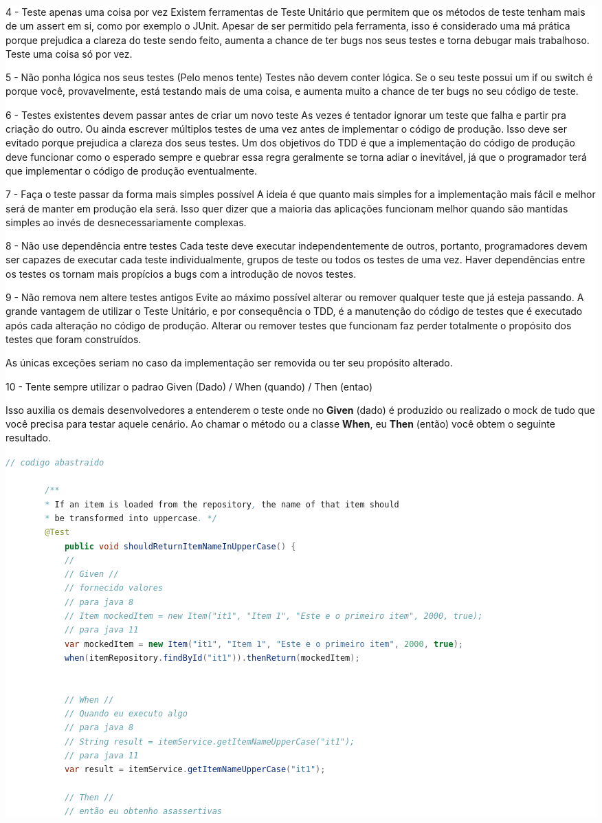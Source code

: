 4 - Teste apenas uma coisa por vez
Existem ferramentas de Teste Unitário que permitem que os métodos de teste tenham mais de um assert em si, como por exemplo o JUnit. Apesar de ser permitido pela ferramenta, isso é considerado uma má prática porque prejudica a clareza do teste sendo feito, aumenta a chance de ter bugs nos seus testes e torna debugar mais trabalhoso. Teste uma coisa só por vez.

5 - Não ponha lógica nos seus testes (Pelo menos tente)
Testes não devem conter lógica. Se o seu teste possui um if ou switch é porque você, provavelmente, está testando mais de uma coisa, e aumenta muito a chance de ter bugs no seu código de teste.

6 - Testes existentes devem passar antes de criar um novo teste
As vezes é tentador ignorar um teste que falha e partir pra criação do outro. Ou ainda escrever múltiplos testes de uma vez antes de implementar o código de produção. Isso deve ser evitado porque prejudica a clareza dos seus testes. Um dos objetivos do TDD é que a implementação do código de produção deve funcionar como o esperado sempre e quebrar essa regra geralmente se torna adiar o inevitável, já que o programador terá que implementar o código de produção eventualmente.

7 - Faça o teste passar da forma mais simples possível
A ideia é que quanto mais simples for a implementação mais fácil e melhor será de manter em produção ela será. Isso quer dizer que a maioria das aplicações funcionam melhor quando são mantidas simples ao invés de desnecessariamente complexas.

8 - Não use dependência entre testes
Cada teste deve executar independentemente de outros, portanto, programadores devem ser capazes de executar cada teste individualmente, grupos de teste ou todos os testes de uma vez. Haver dependências entre os testes os tornam mais propícios a bugs com a introdução de novos testes.

9 - Não remova nem altere testes antigos
Evite ao máximo possível alterar ou remover qualquer teste que já esteja passando. A grande vantagem de utilizar o Teste Unitário, e por consequência o TDD, é a manutenção do código de testes que é executado após cada alteração no código de produção. Alterar ou remover testes que funcionam faz perder totalmente o propósito dos testes que foram construídos.

As únicas exceções seriam no caso da implementação ser removida ou ter seu propósito alterado.

10 - Tente sempre utilizar o padrao Given (Dado) / When (quando) / Then (entao) 

Isso auxilia os demais desenvolvedores a entenderem o teste onde no **Given** (dado) é produzido ou realizado o mock de tudo que você precisa para testar aquele cenário. Ao chamar o método ou a classe **When**, eu **Then** (então) você obtem o seguinte resultado. 

```java
// codigo abastraido

		/** 
  		* If an item is loaded from the repository, the name of that item should 
  		* be transformed into uppercase. */ 
  	  	@Test 
	  	  	public void shouldReturnItemNameInUpperCase() { 
		  	// 
		  	// Given //
		  	// fornecido valores
		  	// para java 8 
		  	// Item mockedItem = new Item("it1", "Item 1", "Este e o primeiro item", 2000, true); 
		  	// para java 11
		  	var mockedItem = new Item("it1", "Item 1", "Este e o primeiro item", 2000, true); 
		  	when(itemRepository.findById("it1")).thenReturn(mockedItem); 
		  
		  
		  	// When //
		  	// Quando eu executo algo
		  	// para java 8
		  	// String result = itemService.getItemNameUpperCase("it1"); 
		  	// para java 11 
		  	var result = itemService.getItemNameUpperCase("it1"); 
		  
		  	// Then //
		  	// então eu obtenho asassertivas
```